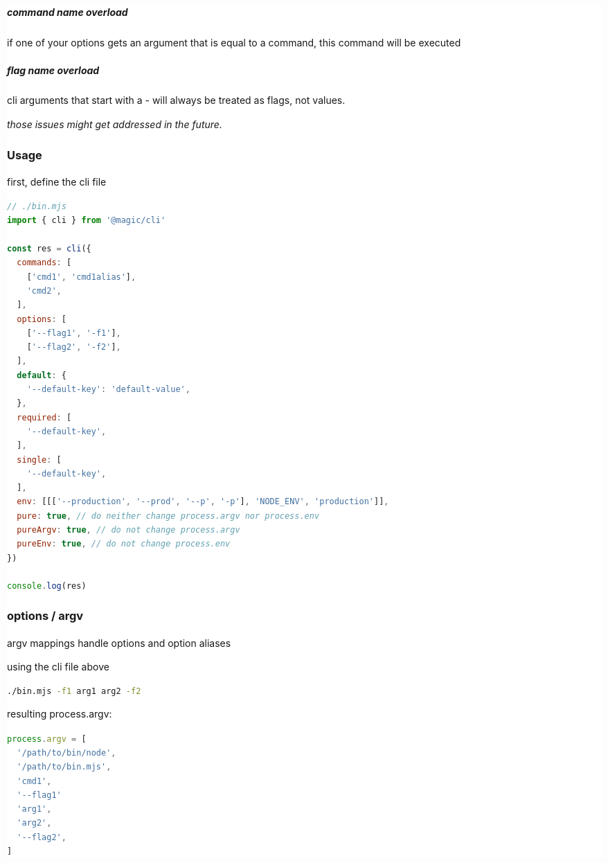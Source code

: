 ##### command name overload
if one of your options gets an argument that is equal to a command,
this command will be executed

##### flag name overload
cli arguments that start with a - will always be treated as flags, not values.

*those issues might get addressed in the future.*

### <a name="usage"></a>Usage
first, define the cli file

```javascript
// ./bin.mjs
import { cli } from '@magic/cli'

const res = cli({
  commands: [
    ['cmd1', 'cmd1alias'],
    'cmd2',
  ],
  options: [
    ['--flag1', '-f1'],
    ['--flag2', '-f2'],
  ],
  default: {
    '--default-key': 'default-value',
  },
  required: [
    '--default-key',
  ],
  single: [
    '--default-key',
  ],
  env: [[['--production', '--prod', '--p', '-p'], 'NODE_ENV', 'production']],
  pure: true, // do neither change process.argv nor process.env
  pureArgv: true, // do not change process.argv
  pureEnv: true, // do not change process.env
})

console.log(res)
```

### <a name="argv"></a>options / argv
argv mappings handle options and option aliases

using the cli file above

```bash
./bin.mjs -f1 arg1 arg2 -f2
```

resulting process.argv:
```javascript
process.argv = [
  '/path/to/bin/node',
  '/path/to/bin.mjs',
  'cmd1',
  '--flag1'
  'arg1',
  'arg2',
  '--flag2',
]
```


[npm-image]: https://img.shields.io/npm/v/@magic/cli.svg
[npm-url]: https://www.npmjs.com/package/@magic/cli
[travis-image]: https://img.shields.io/travis/com/magic/cli.svg?branch=master
[travis-url]: https://travis-ci.com/magic/cli
[appveyor-image]: https://img.shields.io/appveyor/ci/magic/cli/master.svg
[appveyor-url]: https://ci.appveyor.com/project/magic/cli/branch/master
[coveralls-image]: https://coveralls.io/repos/github/magic/cli/badge.svg
[coveralls-url]: https://coveralls.io/github/magic/cli
[greenkeeper-image]: https://badges.greenkeeper.io/magic/cli.svg
[greenkeeper-url]: https://badges.greenkeeper.io/magic/cli.svg
[snyk-image]: https://snyk.io/test/github/magic/cli/badge.svg
[snyk-url]: https://snyk.io/test/github/magic/cli